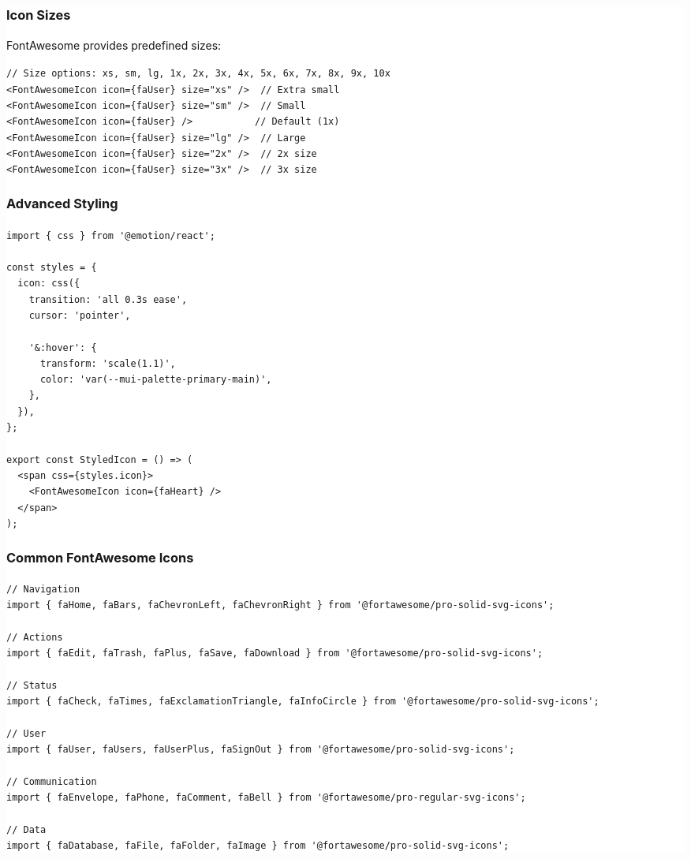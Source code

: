 ### Icon Sizes

FontAwesome provides predefined sizes:

```tsx
// Size options: xs, sm, lg, 1x, 2x, 3x, 4x, 5x, 6x, 7x, 8x, 9x, 10x
<FontAwesomeIcon icon={faUser} size="xs" />  // Extra small
<FontAwesomeIcon icon={faUser} size="sm" />  // Small
<FontAwesomeIcon icon={faUser} />           // Default (1x)
<FontAwesomeIcon icon={faUser} size="lg" />  // Large
<FontAwesomeIcon icon={faUser} size="2x" />  // 2x size
<FontAwesomeIcon icon={faUser} size="3x" />  // 3x size
```

### Advanced Styling

```tsx
import { css } from '@emotion/react';

const styles = {
  icon: css({
    transition: 'all 0.3s ease',
    cursor: 'pointer',

    '&:hover': {
      transform: 'scale(1.1)',
      color: 'var(--mui-palette-primary-main)',
    },
  }),
};

export const StyledIcon = () => (
  <span css={styles.icon}>
    <FontAwesomeIcon icon={faHeart} />
  </span>
);
```

### Common FontAwesome Icons

```tsx
// Navigation
import { faHome, faBars, faChevronLeft, faChevronRight } from '@fortawesome/pro-solid-svg-icons';

// Actions
import { faEdit, faTrash, faPlus, faSave, faDownload } from '@fortawesome/pro-solid-svg-icons';

// Status
import { faCheck, faTimes, faExclamationTriangle, faInfoCircle } from '@fortawesome/pro-solid-svg-icons';

// User
import { faUser, faUsers, faUserPlus, faSignOut } from '@fortawesome/pro-solid-svg-icons';

// Communication
import { faEnvelope, faPhone, faComment, faBell } from '@fortawesome/pro-regular-svg-icons';

// Data
import { faDatabase, faFile, faFolder, faImage } from '@fortawesome/pro-solid-svg-icons';
```
